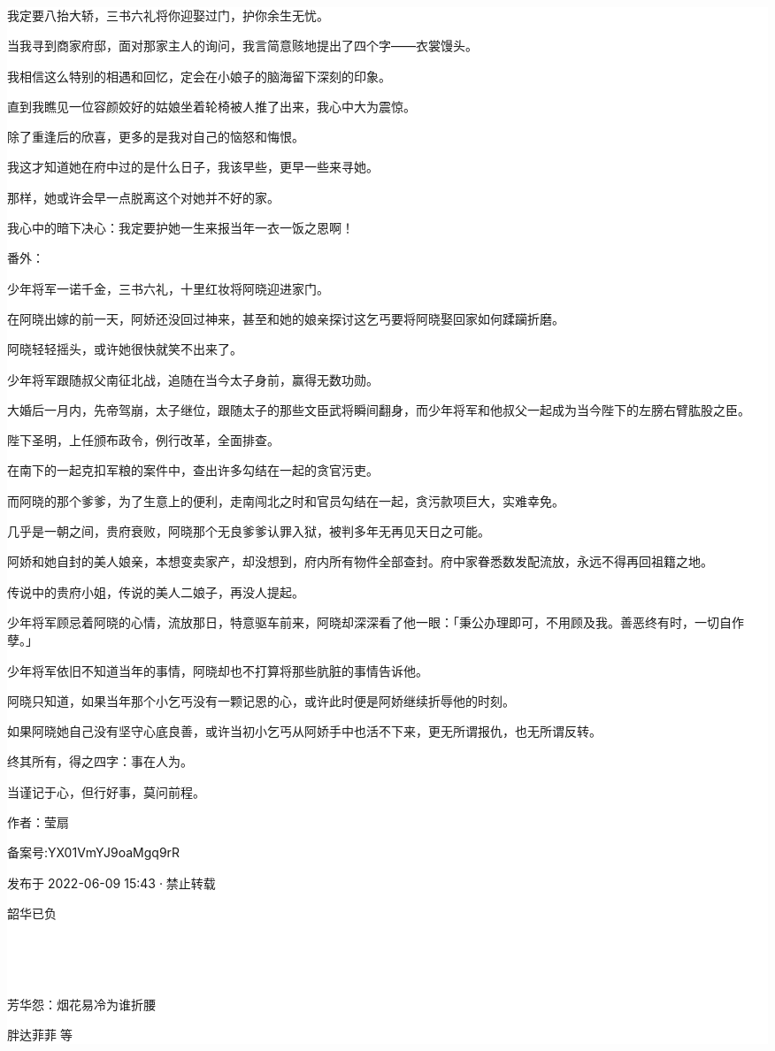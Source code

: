 我定要八抬大轿，三书六礼将你迎娶过门，护你余生无忧。

当我寻到商家府邸，面对那家主人的询问，我言简意赅地提出了四个字——衣裳馒头。

我相信这么特别的相遇和回忆，定会在小娘子的脑海留下深刻的印象。

直到我瞧见一位容颜姣好的姑娘坐着轮椅被人推了出来，我心中大为震惊。

除了重逢后的欣喜，更多的是我对自己的恼怒和悔恨。

我这才知道她在府中过的是什么日子，我该早些，更早一些来寻她。

那样，她或许会早一点脱离这个对她并不好的家。

我心中的暗下决心：我定要护她一生来报当年一衣一饭之恩啊！

番外：

少年将军一诺千金，三书六礼，十里红妆将阿晓迎进家门。

在阿晓出嫁的前一天，阿娇还没回过神来，甚至和她的娘亲探讨这乞丐要将阿晓娶回家如何蹂躏折磨。

阿晓轻轻摇头，或许她很快就笑不出来了。

少年将军跟随叔父南征北战，追随在当今太子身前，赢得无数功勋。

大婚后一月内，先帝驾崩，太子继位，跟随太子的那些文臣武将瞬间翻身，而少年将军和他叔父一起成为当今陛下的左膀右臂肱股之臣。

陛下圣明，上任颁布政令，例行改革，全面排查。

在南下的一起克扣军粮的案件中，查出许多勾结在一起的贪官污吏。

而阿晓的那个爹爹，为了生意上的便利，走南闯北之时和官员勾结在一起，贪污款项巨大，实难幸免。

几乎是一朝之间，贵府衰败，阿晓那个无良爹爹认罪入狱，被判多年无再见天日之可能。

阿娇和她自封的美人娘亲，本想变卖家产，却没想到，府内所有物件全部查封。府中家眷悉数发配流放，永远不得再回祖籍之地。

传说中的贵府小姐，传说的美人二娘子，再没人提起。

少年将军顾忌着阿晓的心情，流放那日，特意驱车前来，阿晓却深深看了他一眼：「秉公办理即可，不用顾及我。善恶终有时，一切自作孽。」

少年将军依旧不知道当年的事情，阿晓却也不打算将那些肮脏的事情告诉他。

阿晓只知道，如果当年那个小乞丐没有一颗记恩的心，或许此时便是阿娇继续折辱他的时刻。

如果阿晓她自己没有坚守心底良善，或许当初小乞丐从阿娇手中也活不下来，更无所谓报仇，也无所谓反转。

终其所有，得之四字：事在人为。

当谨记于心，但行好事，莫问前程。

作者：莹扇

备案号:YX01VmYJ9oaMgq9rR

发布于 2022-06-09 15:43 · 禁止转载

韶华已负

​

​

芳华怨：烟花易冷为谁折腰

胖达菲菲 等